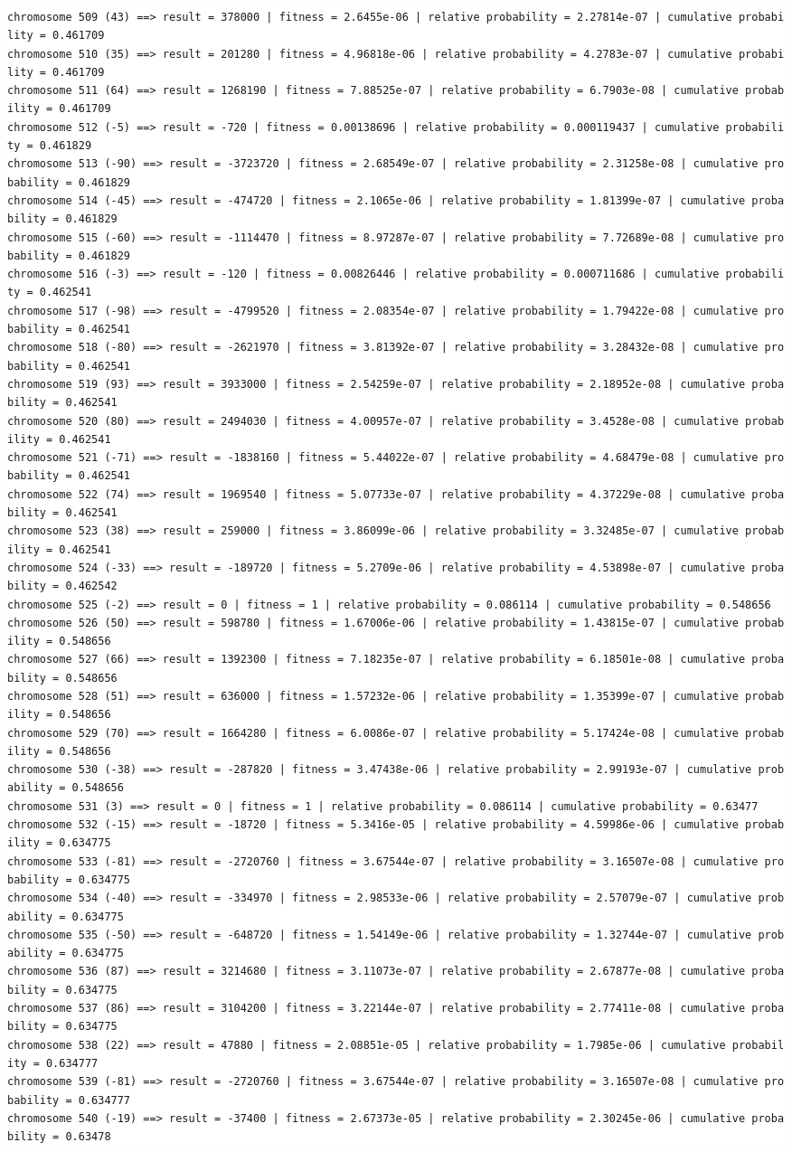     chromosome 509 (43) ==> result = 378000 | fitness = 2.6455e-06 | relative probability = 2.27814e-07 | cumulative probability = 0.461709
    chromosome 510 (35) ==> result = 201280 | fitness = 4.96818e-06 | relative probability = 4.2783e-07 | cumulative probability = 0.461709
    chromosome 511 (64) ==> result = 1268190 | fitness = 7.88525e-07 | relative probability = 6.7903e-08 | cumulative probability = 0.461709
    chromosome 512 (-5) ==> result = -720 | fitness = 0.00138696 | relative probability = 0.000119437 | cumulative probability = 0.461829
    chromosome 513 (-90) ==> result = -3723720 | fitness = 2.68549e-07 | relative probability = 2.31258e-08 | cumulative probability = 0.461829
    chromosome 514 (-45) ==> result = -474720 | fitness = 2.1065e-06 | relative probability = 1.81399e-07 | cumulative probability = 0.461829
    chromosome 515 (-60) ==> result = -1114470 | fitness = 8.97287e-07 | relative probability = 7.72689e-08 | cumulative probability = 0.461829
    chromosome 516 (-3) ==> result = -120 | fitness = 0.00826446 | relative probability = 0.000711686 | cumulative probability = 0.462541
    chromosome 517 (-98) ==> result = -4799520 | fitness = 2.08354e-07 | relative probability = 1.79422e-08 | cumulative probability = 0.462541
    chromosome 518 (-80) ==> result = -2621970 | fitness = 3.81392e-07 | relative probability = 3.28432e-08 | cumulative probability = 0.462541
    chromosome 519 (93) ==> result = 3933000 | fitness = 2.54259e-07 | relative probability = 2.18952e-08 | cumulative probability = 0.462541
    chromosome 520 (80) ==> result = 2494030 | fitness = 4.00957e-07 | relative probability = 3.4528e-08 | cumulative probability = 0.462541
    chromosome 521 (-71) ==> result = -1838160 | fitness = 5.44022e-07 | relative probability = 4.68479e-08 | cumulative probability = 0.462541
    chromosome 522 (74) ==> result = 1969540 | fitness = 5.07733e-07 | relative probability = 4.37229e-08 | cumulative probability = 0.462541
    chromosome 523 (38) ==> result = 259000 | fitness = 3.86099e-06 | relative probability = 3.32485e-07 | cumulative probability = 0.462541
    chromosome 524 (-33) ==> result = -189720 | fitness = 5.2709e-06 | relative probability = 4.53898e-07 | cumulative probability = 0.462542
    chromosome 525 (-2) ==> result = 0 | fitness = 1 | relative probability = 0.086114 | cumulative probability = 0.548656
    chromosome 526 (50) ==> result = 598780 | fitness = 1.67006e-06 | relative probability = 1.43815e-07 | cumulative probability = 0.548656
    chromosome 527 (66) ==> result = 1392300 | fitness = 7.18235e-07 | relative probability = 6.18501e-08 | cumulative probability = 0.548656
    chromosome 528 (51) ==> result = 636000 | fitness = 1.57232e-06 | relative probability = 1.35399e-07 | cumulative probability = 0.548656
    chromosome 529 (70) ==> result = 1664280 | fitness = 6.0086e-07 | relative probability = 5.17424e-08 | cumulative probability = 0.548656
    chromosome 530 (-38) ==> result = -287820 | fitness = 3.47438e-06 | relative probability = 2.99193e-07 | cumulative probability = 0.548656
    chromosome 531 (3) ==> result = 0 | fitness = 1 | relative probability = 0.086114 | cumulative probability = 0.63477
    chromosome 532 (-15) ==> result = -18720 | fitness = 5.3416e-05 | relative probability = 4.59986e-06 | cumulative probability = 0.634775
    chromosome 533 (-81) ==> result = -2720760 | fitness = 3.67544e-07 | relative probability = 3.16507e-08 | cumulative probability = 0.634775
    chromosome 534 (-40) ==> result = -334970 | fitness = 2.98533e-06 | relative probability = 2.57079e-07 | cumulative probability = 0.634775
    chromosome 535 (-50) ==> result = -648720 | fitness = 1.54149e-06 | relative probability = 1.32744e-07 | cumulative probability = 0.634775
    chromosome 536 (87) ==> result = 3214680 | fitness = 3.11073e-07 | relative probability = 2.67877e-08 | cumulative probability = 0.634775
    chromosome 537 (86) ==> result = 3104200 | fitness = 3.22144e-07 | relative probability = 2.77411e-08 | cumulative probability = 0.634775
    chromosome 538 (22) ==> result = 47880 | fitness = 2.08851e-05 | relative probability = 1.7985e-06 | cumulative probability = 0.634777
    chromosome 539 (-81) ==> result = -2720760 | fitness = 3.67544e-07 | relative probability = 3.16507e-08 | cumulative probability = 0.634777
    chromosome 540 (-19) ==> result = -37400 | fitness = 2.67373e-05 | relative probability = 2.30245e-06 | cumulative probability = 0.63478